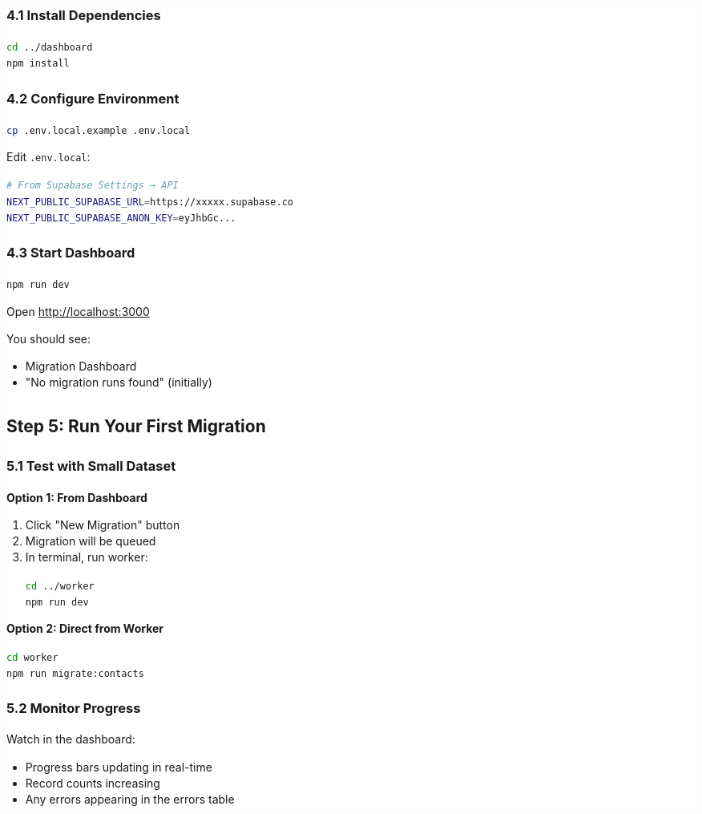 ### 4.1 Install Dependencies

```bash
cd ../dashboard
npm install
```

### 4.2 Configure Environment

```bash
cp .env.local.example .env.local
```

Edit `.env.local`:

```bash
# From Supabase Settings → API
NEXT_PUBLIC_SUPABASE_URL=https://xxxxx.supabase.co
NEXT_PUBLIC_SUPABASE_ANON_KEY=eyJhbGc...
```

### 4.3 Start Dashboard

```bash
npm run dev
```

Open [http://localhost:3000](http://localhost:3000)

You should see:
- Migration Dashboard
- "No migration runs found" (initially)

## Step 5: Run Your First Migration

### 5.1 Test with Small Dataset

**Option 1: From Dashboard**
1. Click "New Migration" button
2. Migration will be queued
3. In terminal, run worker:
   ```bash
   cd ../worker
   npm run dev
   ```

**Option 2: Direct from Worker**
```bash
cd worker
npm run migrate:contacts
```

### 5.2 Monitor Progress

Watch in the dashboard:
- Progress bars updating in real-time
- Record counts increasing
- Any errors appearing in the errors table
